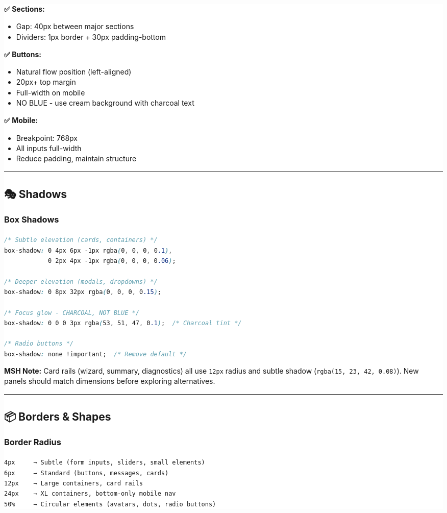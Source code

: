 **✅ Sections:**
- Gap: 40px between major sections
- Dividers: 1px border + 30px padding-bottom

**✅ Buttons:**
- Natural flow position (left-aligned)
- 20px+ top margin
- Full-width on mobile
- NO BLUE - use cream background with charcoal text

**✅ Mobile:**
- Breakpoint: 768px
- All inputs full-width
- Reduce padding, maintain structure

---

## 🎭 Shadows

### Box Shadows

```css
/* Subtle elevation (cards, containers) */
box-shadow: 0 4px 6px -1px rgba(0, 0, 0, 0.1),
            0 2px 4px -1px rgba(0, 0, 0, 0.06);

/* Deeper elevation (modals, dropdowns) */
box-shadow: 0 8px 32px rgba(0, 0, 0, 0.15);

/* Focus glow - CHARCOAL, NOT BLUE */
box-shadow: 0 0 0 3px rgba(53, 51, 47, 0.1);  /* Charcoal tint */

/* Radio buttons */
box-shadow: none !important;  /* Remove default */
```

**MSH Note:** Card rails (wizard, summary, diagnostics) all use `12px` radius and subtle shadow (`rgba(15, 23, 42, 0.08)`). New panels should match dimensions before exploring alternatives.

---

## 📦 Borders & Shapes

### Border Radius

```
4px     → Subtle (form inputs, sliders, small elements)
6px     → Standard (buttons, messages, cards)
12px    → Large containers, card rails
24px    → XL containers, bottom-only mobile nav
50%     → Circular elements (avatars, dots, radio buttons)
```
